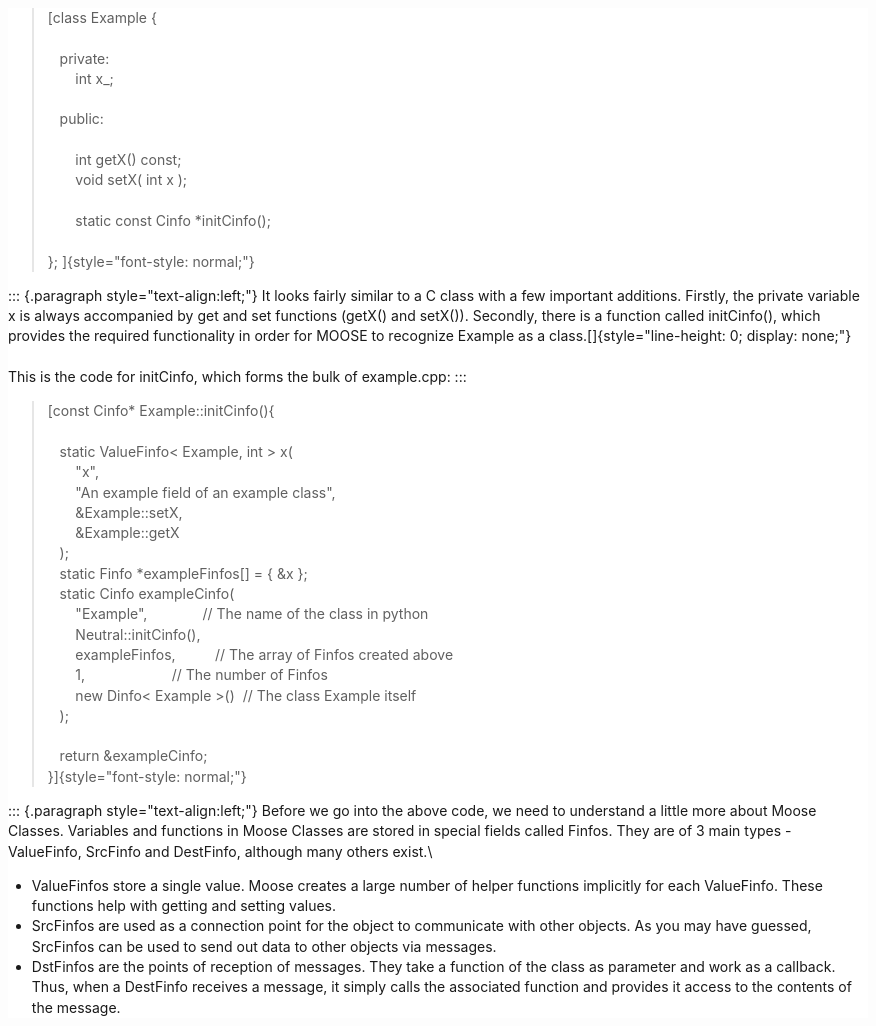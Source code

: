 > [class Example {\
> \
>    private:\
>        int x\_;\
> \
>    public:\
> \
>        int getX() const;\
>        void setX( int x );\
> \
>        static const Cinfo \*initCinfo();\
> \
> }; ]{style="font-style: normal;"}

::: {.paragraph style="text-align:left;"}
It looks fairly similar to a C class with a few important additions.
Firstly, the private variable x is always accompanied by get and set
functions (getX() and setX()). Secondly, there is a function called
initCinfo(), which provides the required functionality in order for
MOOSE to recognize Example as a
class.[﻿]{style="line-height: 0; display: none;"}\
\
This is the code for initCinfo, which forms the bulk of example.cpp:
:::

> [const Cinfo\* Example::initCinfo(){\
>    \
>    static ValueFinfo\< Example, int \> x(\
>        \"x\",\
>        \"An example field of an example class\",\
>        &Example::setX,\
>        &Example::getX\
>    );\
>    static Finfo \*exampleFinfos\[\] = { &x };\
>    static Cinfo exampleCinfo(\
>        \"Example\",              // The name of the class in python\
>        Neutral::initCinfo(),   \
>        exampleFinfos,          // The array of Finfos created above\
>        1,                      // The number of Finfos\
>        new Dinfo\< Example \>()  // The class Example itself\
>    );\
>    \
>    return &exampleCinfo;\
> }]{style="font-style: normal;"}

::: {.paragraph style="text-align:left;"}
Before we go into the above code, we need to understand a little more
about Moose Classes. Variables and functions in Moose Classes are stored
in special fields called Finfos. They are of 3 main types - ValueFinfo,
SrcFinfo and DestFinfo, although many others exist.\

-   ValueFinfos store a single value. Moose creates a large number of
    helper functions implicitly for each ValueFinfo. These functions
    help with getting and setting values.
-   SrcFinfos are used as a connection point for the object to
    communicate with other objects. As you may have guessed, SrcFinfos
    can be used to send out data to other objects via messages.
-   DstFinfos are the points of reception of messages. They take a
    function of the class as parameter and work as a callback. Thus,
    when a DestFinfo receives a message, it simply calls the associated
    function and provides it access to the contents of the message.

